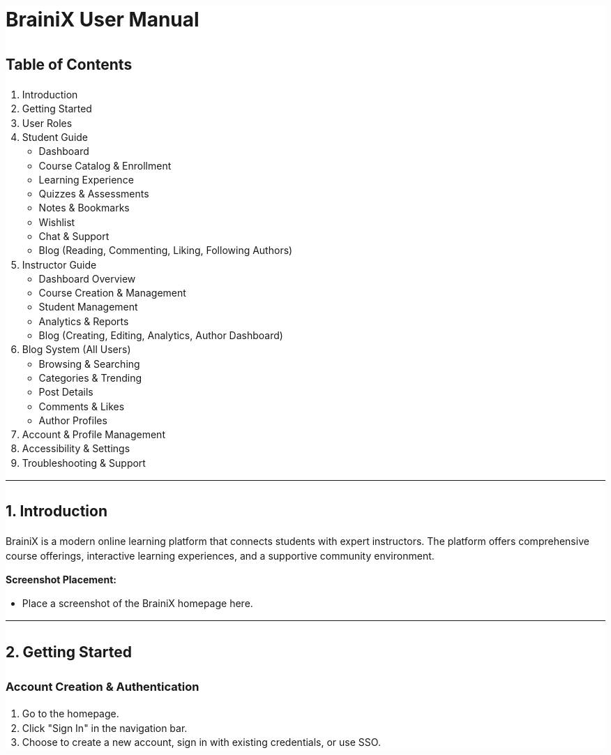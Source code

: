 # BrainiX User Manual

## Table of Contents
1. Introduction
2. Getting Started
3. User Roles
4. Student Guide
   - Dashboard
   - Course Catalog & Enrollment
   - Learning Experience
   - Quizzes & Assessments
   - Notes & Bookmarks
   - Wishlist
   - Chat & Support
   - Blog (Reading, Commenting, Liking, Following Authors)
5. Instructor Guide
   - Dashboard Overview
   - Course Creation & Management
   - Student Management
   - Analytics & Reports
   - Blog (Creating, Editing, Analytics, Author Dashboard)
6. Blog System (All Users)
   - Browsing & Searching
   - Categories & Trending
   - Post Details
   - Comments & Likes
   - Author Profiles
7. Account & Profile Management
8. Accessibility & Settings
9. Troubleshooting & Support

---

## 1. Introduction
BrainiX is a modern online learning platform that connects students with expert instructors. The platform offers comprehensive course offerings, interactive learning experiences, and a supportive community environment.

**Screenshot Placement:**
- Place a screenshot of the BrainiX homepage here.

---

## 2. Getting Started

### Account Creation & Authentication
1. Go to the homepage.
2. Click "Sign In" in the navigation bar.
3. Choose to create a new account, sign in with existing credentials, or use SSO.
